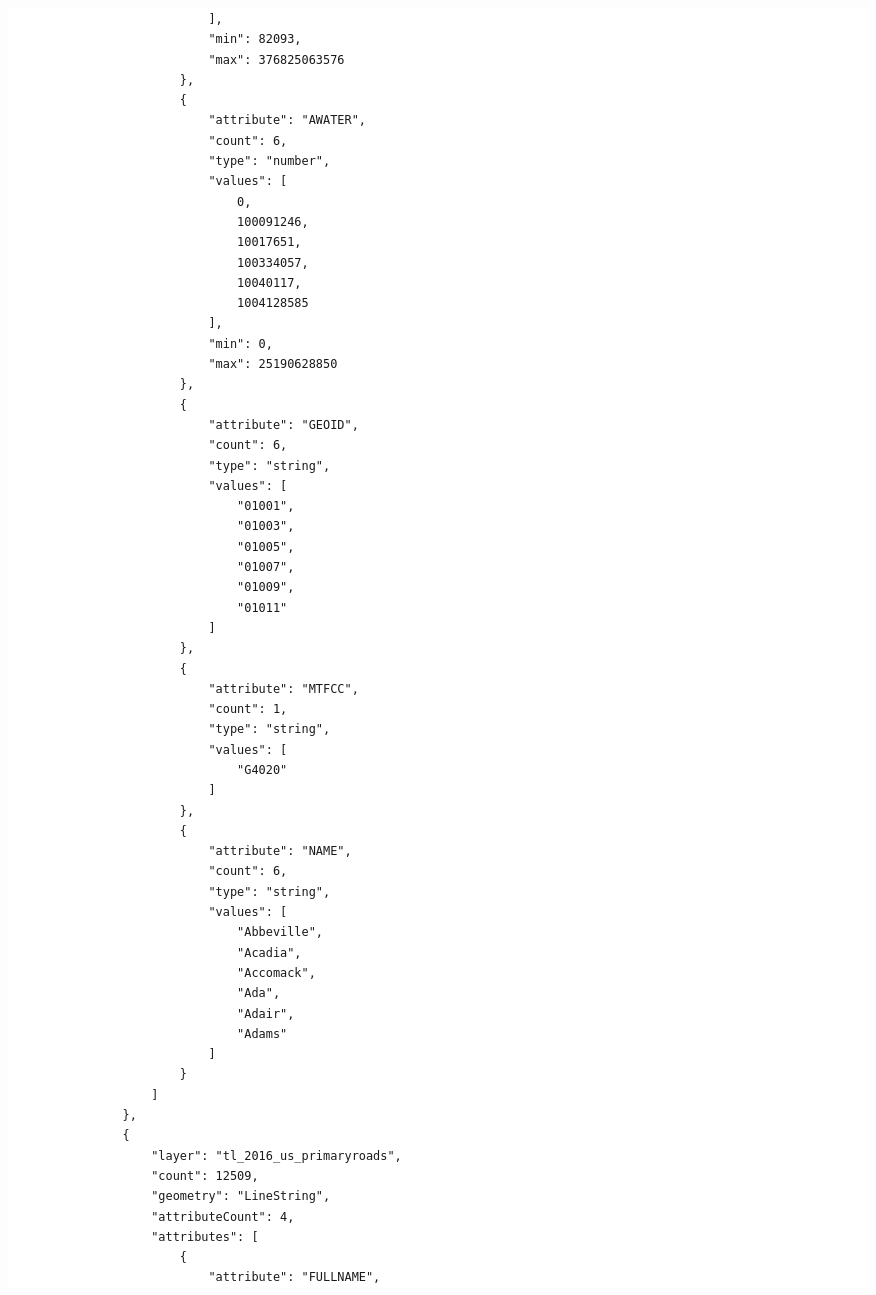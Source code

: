 ```
                            ],
                            "min": 82093,
                            "max": 376825063576
                        },
                        {
                            "attribute": "AWATER",
                            "count": 6,
                            "type": "number",
                            "values": [
                                0,
                                100091246,
                                10017651,
                                100334057,
                                10040117,
                                1004128585
                            ],
                            "min": 0,
                            "max": 25190628850
                        },
                        {
                            "attribute": "GEOID",
                            "count": 6,
                            "type": "string",
                            "values": [
                                "01001",
                                "01003",
                                "01005",
                                "01007",
                                "01009",
                                "01011"
                            ]
                        },
                        {
                            "attribute": "MTFCC",
                            "count": 1,
                            "type": "string",
                            "values": [
                                "G4020"
                            ]
                        },
                        {
                            "attribute": "NAME",
                            "count": 6,
                            "type": "string",
                            "values": [
                                "Abbeville",
                                "Acadia",
                                "Accomack",
                                "Ada",
                                "Adair",
                                "Adams"
                            ]
                        }
                    ]
                },
                {
                    "layer": "tl_2016_us_primaryroads",
                    "count": 12509,
                    "geometry": "LineString",
                    "attributeCount": 4,
                    "attributes": [
                        {
                            "attribute": "FULLNAME",
```